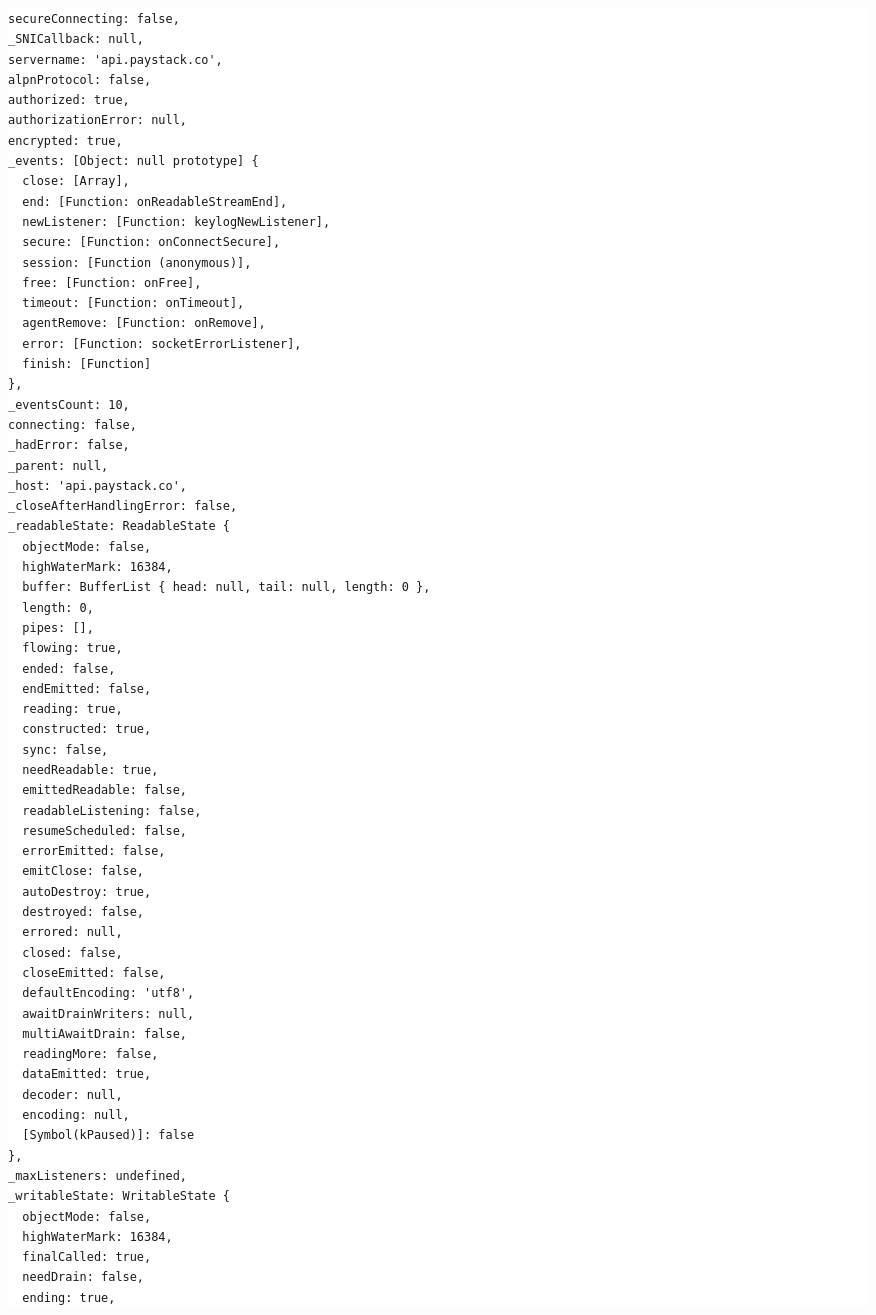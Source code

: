     secureConnecting: false,
    _SNICallback: null,
    servername: 'api.paystack.co',
    alpnProtocol: false,
    authorized: true,
    authorizationError: null,
    encrypted: true,
    _events: [Object: null prototype] {
      close: [Array],
      end: [Function: onReadableStreamEnd],
      newListener: [Function: keylogNewListener],
      secure: [Function: onConnectSecure],
      session: [Function (anonymous)],
      free: [Function: onFree],
      timeout: [Function: onTimeout],
      agentRemove: [Function: onRemove],
      error: [Function: socketErrorListener],
      finish: [Function]
    },
    _eventsCount: 10,
    connecting: false,
    _hadError: false,
    _parent: null,
    _host: 'api.paystack.co',
    _closeAfterHandlingError: false,
    _readableState: ReadableState {
      objectMode: false,
      highWaterMark: 16384,
      buffer: BufferList { head: null, tail: null, length: 0 },
      length: 0,
      pipes: [],
      flowing: true,
      ended: false,
      endEmitted: false,
      reading: true,
      constructed: true,
      sync: false,
      needReadable: true,
      emittedReadable: false,
      readableListening: false,
      resumeScheduled: false,
      errorEmitted: false,
      emitClose: false,
      autoDestroy: true,
      destroyed: false,
      errored: null,
      closed: false,
      closeEmitted: false,
      defaultEncoding: 'utf8',
      awaitDrainWriters: null,
      multiAwaitDrain: false,
      readingMore: false,
      dataEmitted: true,
      decoder: null,
      encoding: null,
      [Symbol(kPaused)]: false
    },
    _maxListeners: undefined,
    _writableState: WritableState {
      objectMode: false,
      highWaterMark: 16384,
      finalCalled: true,
      needDrain: false,
      ending: true,

  [Symbol(kCapture)]: false,
  [Symbol(kHeaders)]: {
  [Symbol(kHeadersCount)]: 18,
  [Symbol(kTrailers)]: null,
  [Symbol(kTrailersCount)]: 0
  [Symbol(kCapture)]: false,
  [Symbol(kHeaders)]: {
  [Symbol(kHeadersCount)]: 18,
  [Symbol(kTrailers)]: null,
  [Symbol(kTrailersCount)]: 0